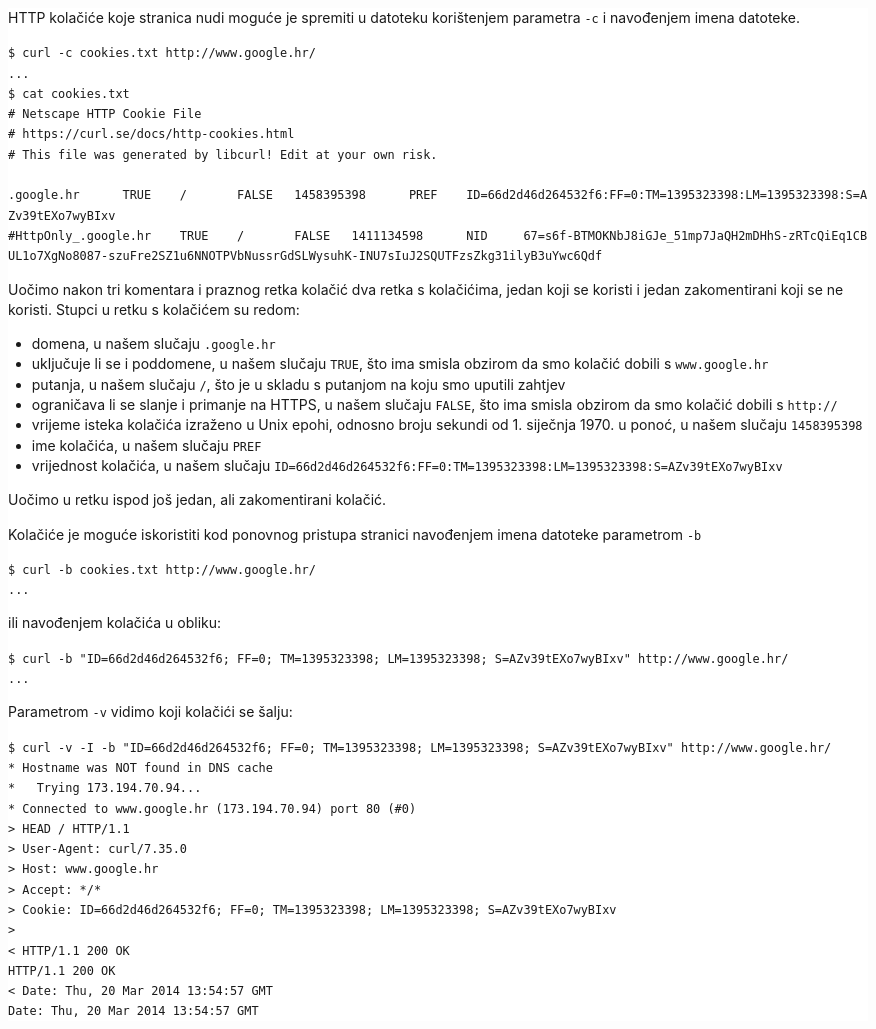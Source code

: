 HTTP kolačiće koje stranica nudi moguće je spremiti u datoteku korištenjem parametra `-c` i navođenjem imena datoteke.

``` shell
$ curl -c cookies.txt http://www.google.hr/
...
$ cat cookies.txt
# Netscape HTTP Cookie File
# https://curl.se/docs/http-cookies.html
# This file was generated by libcurl! Edit at your own risk.

.google.hr      TRUE    /       FALSE   1458395398      PREF    ID=66d2d46d264532f6:FF=0:TM=1395323398:LM=1395323398:S=AZv39tEXo7wyBIxv
#HttpOnly_.google.hr    TRUE    /       FALSE   1411134598      NID     67=s6f-BTMOKNbJ8iGJe_51mp7JaQH2mDHhS-zRTcQiEq1CBUL1o7XgNo8087-szuFre2SZ1u6NNOTPVbNussrGdSLWysuhK-INU7sIuJ2SQUTFzsZkg31ilyB3uYwc6Qdf
```

Uočimo nakon tri komentara i praznog retka kolačić dva retka s kolačićima, jedan koji se koristi i jedan zakomentirani koji se ne koristi. Stupci u retku s kolačićem su redom:

- domena, u našem slučaju `.google.hr`
- uključuje li se i poddomene, u našem slučaju `TRUE`, što ima smisla obzirom da smo kolačić dobili s `www.google.hr`
- putanja, u našem slučaju `/`, što je u skladu s putanjom na koju smo uputili zahtjev
- ograničava li se slanje i primanje na HTTPS, u našem slučaju `FALSE`, što ima smisla obzirom da smo kolačić dobili s `http://`
- vrijeme isteka kolačića izraženo u Unix epohi, odnosno broju sekundi od 1. siječnja 1970. u ponoć, u našem slučaju `1458395398`
- ime kolačića, u našem slučaju `PREF`
- vrijednost kolačića, u našem slučaju `ID=66d2d46d264532f6:FF=0:TM=1395323398:LM=1395323398:S=AZv39tEXo7wyBIxv`

Uočimo u retku ispod još jedan, ali zakomentirani kolačić.

Kolačiće je moguće iskoristiti kod ponovnog pristupa stranici navođenjem imena datoteke parametrom `-b`

``` shell
$ curl -b cookies.txt http://www.google.hr/
...
```

ili navođenjem kolačića u obliku:

``` shell
$ curl -b "ID=66d2d46d264532f6; FF=0; TM=1395323398; LM=1395323398; S=AZv39tEXo7wyBIxv" http://www.google.hr/
...
```

Parametrom `-v` vidimo koji kolačići se šalju:

``` shell
$ curl -v -I -b "ID=66d2d46d264532f6; FF=0; TM=1395323398; LM=1395323398; S=AZv39tEXo7wyBIxv" http://www.google.hr/
* Hostname was NOT found in DNS cache
*   Trying 173.194.70.94...
* Connected to www.google.hr (173.194.70.94) port 80 (#0)
> HEAD / HTTP/1.1
> User-Agent: curl/7.35.0
> Host: www.google.hr
> Accept: */*
> Cookie: ID=66d2d46d264532f6; FF=0; TM=1395323398; LM=1395323398; S=AZv39tEXo7wyBIxv
>
< HTTP/1.1 200 OK
HTTP/1.1 200 OK
< Date: Thu, 20 Mar 2014 13:54:57 GMT
Date: Thu, 20 Mar 2014 13:54:57 GMT
```
